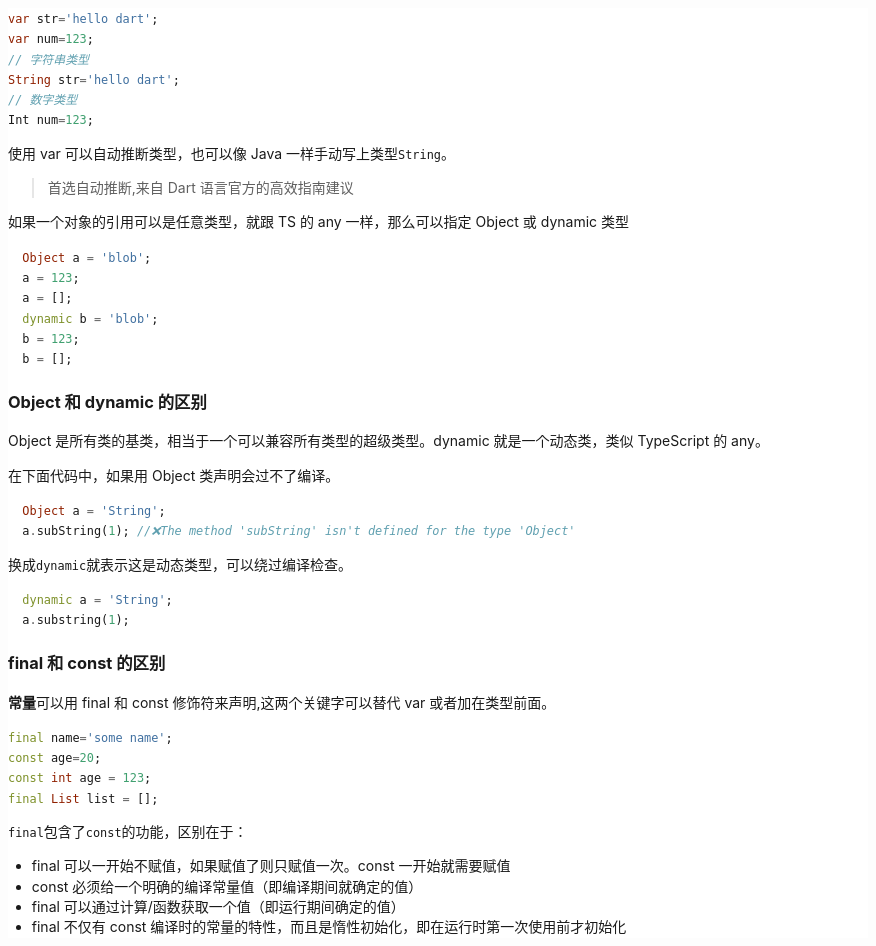 ```dart
var str='hello dart';
var num=123;
// 字符串类型
String str='hello dart';
// 数字类型
Int num=123;
```

使用 var 可以自动推断类型，也可以像 Java 一样手动写上类型`String`。

> 首选自动推断,来自 Dart 语言官方的高效指南建议

如果一个对象的引用可以是任意类型，就跟 TS 的 any 一样，那么可以指定 Object 或 dynamic 类型

```dart
  Object a = 'blob';
  a = 123;
  a = [];
  dynamic b = 'blob';
  b = 123;
  b = [];
```

### Object 和 dynamic 的区别

Object 是所有类的基类，相当于一个可以兼容所有类型的超级类型。dynamic 就是一个动态类，类似 TypeScript 的 any。

在下面代码中，如果用 Object 类声明会过不了编译。

```dart
  Object a = 'String';
  a.subString(1); //❌The method 'subString' isn't defined for the type 'Object'
```

换成`dynamic`就表示这是动态类型，可以绕过编译检查。

```dart
  dynamic a = 'String';
  a.substring(1);
```

### final 和 const 的区别

**常量**可以用 final 和 const 修饰符来声明,这两个关键字可以替代 var 或者加在类型前面。

```dart
final name='some name';
const age=20;
const int age = 123;
final List list = [];
```

`final`包含了`const`的功能，区别在于：

- final 可以一开始不赋值，如果赋值了则只赋值一次。const 一开始就需要赋值
- const 必须给一个明确的编译常量值（即编译期间就确定的值）
- final 可以通过计算/函数获取一个值（即运行期间确定的值）
- final 不仅有 const 编译时的常量的特性，而且是惰性初始化，即在运行时第一次使用前才初始化
